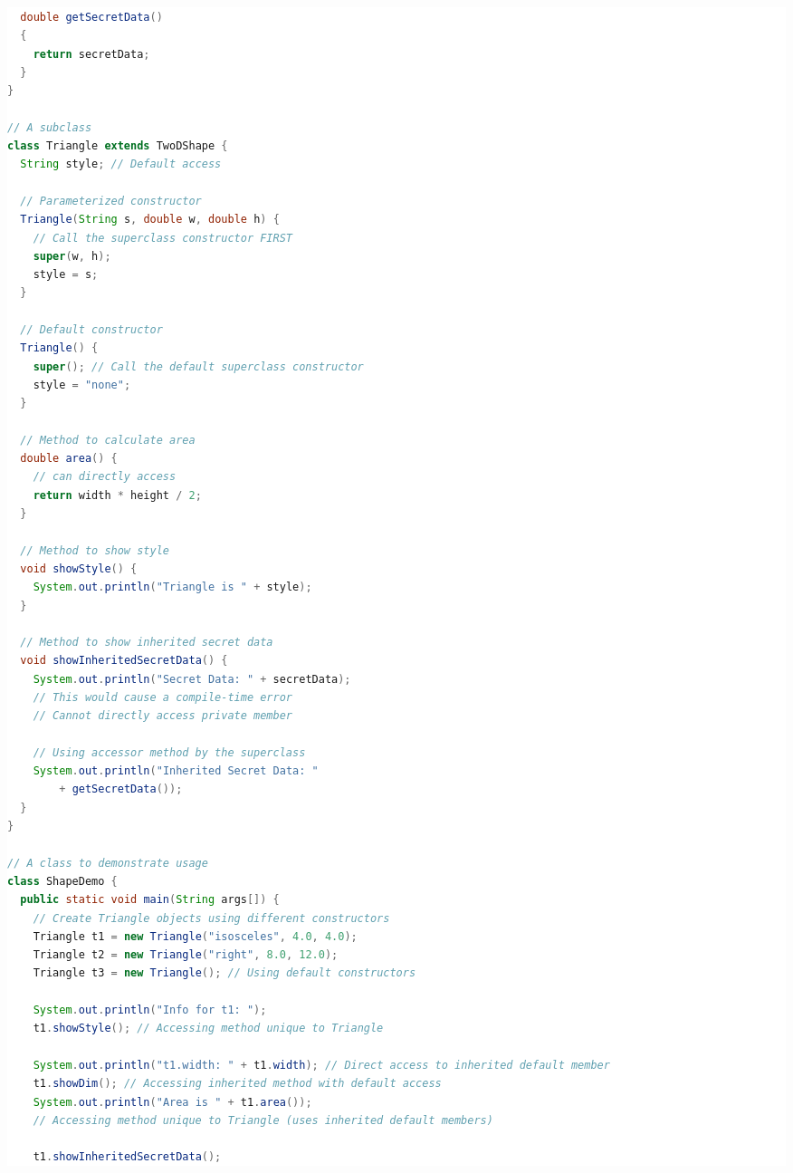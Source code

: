 ```java
  double getSecretData() 
  {
    return secretData;
  }
}

// A subclass
class Triangle extends TwoDShape {
  String style; // Default access

  // Parameterized constructor
  Triangle(String s, double w, double h) {
    // Call the superclass constructor FIRST
    super(w, h);
    style = s;
  }

  // Default constructor
  Triangle() {
    super(); // Call the default superclass constructor
    style = "none";
  }

  // Method to calculate area
  double area() {
    // can directly access
    return width * height / 2;
  }

  // Method to show style
  void showStyle() {
    System.out.println("Triangle is " + style);
  }

  // Method to show inherited secret data
  void showInheritedSecretData() {
    System.out.println("Secret Data: " + secretData); 
    // This would cause a compile-time error
    // Cannot directly access private member
    
    // Using accessor method by the superclass
    System.out.println("Inherited Secret Data: " 
	    + getSecretData());
  }
}

// A class to demonstrate usage
class ShapeDemo {
  public static void main(String args[]) {
    // Create Triangle objects using different constructors
    Triangle t1 = new Triangle("isosceles", 4.0, 4.0);
    Triangle t2 = new Triangle("right", 8.0, 12.0);
    Triangle t3 = new Triangle(); // Using default constructors

    System.out.println("Info for t1: ");
    t1.showStyle(); // Accessing method unique to Triangle

    System.out.println("t1.width: " + t1.width); // Direct access to inherited default member
    t1.showDim(); // Accessing inherited method with default access
    System.out.println("Area is " + t1.area()); 
    // Accessing method unique to Triangle (uses inherited default members)
    
    t1.showInheritedSecretData(); 
```